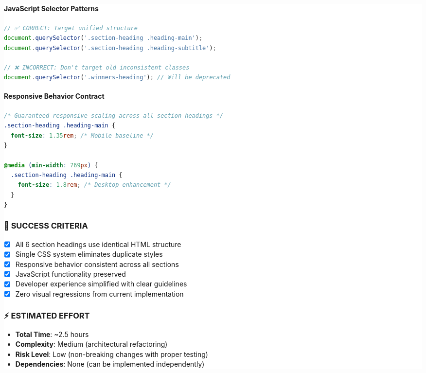 #### **JavaScript Selector Patterns**
```javascript
// ✅ CORRECT: Target unified structure
document.querySelector('.section-heading .heading-main');
document.querySelector('.section-heading .heading-subtitle');

// ❌ INCORRECT: Don't target old inconsistent classes
document.querySelector('.winners-heading'); // Will be deprecated
```

#### **Responsive Behavior Contract**
```css
/* Guaranteed responsive scaling across all section headings */
.section-heading .heading-main {
  font-size: 1.35rem; /* Mobile baseline */
}

@media (min-width: 769px) {
  .section-heading .heading-main {
    font-size: 1.8rem; /* Desktop enhancement */
  }
}
```

### 🎯 **SUCCESS CRITERIA**
- [x] All 6 section headings use identical HTML structure
- [x] Single CSS system eliminates duplicate styles  
- [x] Responsive behavior consistent across all sections
- [x] JavaScript functionality preserved
- [x] Developer experience simplified with clear guidelines
- [x] Zero visual regressions from current implementation

### ⚡ **ESTIMATED EFFORT**
- **Total Time**: ~2.5 hours
- **Complexity**: Medium (architectural refactoring)
- **Risk Level**: Low (non-breaking changes with proper testing)
- **Dependencies**: None (can be implemented independently)

